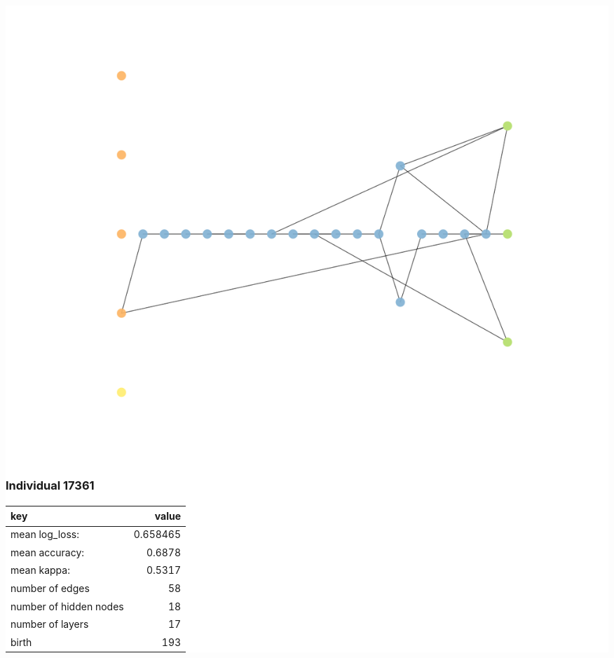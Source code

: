 ![Network of individual 17313](media/network_17313.svg)


### Individual 17361


| key                    |      value |
|:-----------------------|-----------:|
| mean log_loss:         |   0.658465 |
| mean accuracy:         |   0.6878   |
| mean kappa:            |   0.5317   |
| number of edges        |  58        |
| number of hidden nodes |  18        |
| number of layers       |  17        |
| birth                  | 193        |
